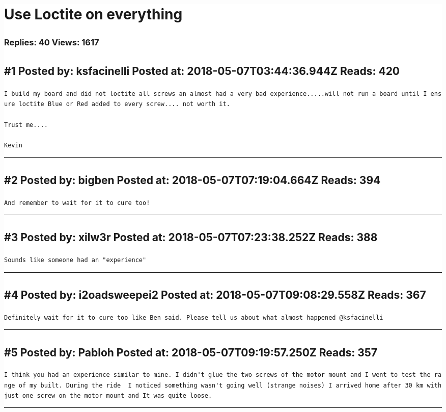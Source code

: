 # Use Loctite on everything

### Replies: 40 Views: 1617

## \#1 Posted by: ksfacinelli Posted at: 2018-05-07T03:44:36.944Z Reads: 420

```
I build my board and did not loctite all screws an almost had a very bad experience.....will not run a board until I ensure loctite Blue or Red added to every screw.... not worth it. 

Trust me....

Kevin
```

---
## \#2 Posted by: bigben Posted at: 2018-05-07T07:19:04.664Z Reads: 394

```
And remember to wait for it to cure too!
```

---
## \#3 Posted by: xilw3r Posted at: 2018-05-07T07:23:38.252Z Reads: 388

```
Sounds like someone had an "experience"
```

---
## \#4 Posted by: i2oadsweepei2 Posted at: 2018-05-07T09:08:29.558Z Reads: 367

```
Definitely wait for it to cure too like Ben said. Please tell us about what almost happened @ksfacinelli
```

---
## \#5 Posted by: Pabloh Posted at: 2018-05-07T09:19:57.250Z Reads: 357

```
I think you had an experience similar to mine. I didn't glue the two screws of the motor mount and I went to test the range of my built. During the ride  I noticed something wasn't going well (strange noises) I arrived home after 30 km with just one screw on the motor mount and It was quite loose.
```

---